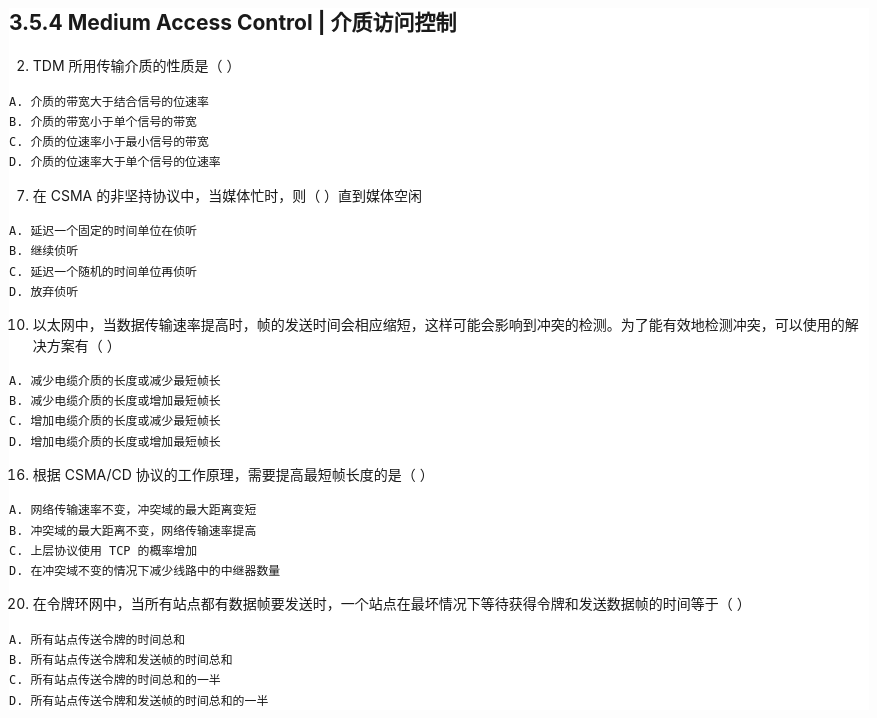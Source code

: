 ## 3.5.4 Medium Access Control | 介质访问控制
02. TDM 所用传输介质的性质是（ ）

```
A. 介质的带宽大于结合信号的位速率
B. 介质的带宽小于单个信号的带宽
C. 介质的位速率小于最小信号的带宽
D. 介质的位速率大于单个信号的位速率
```

```

```

07. 在 CSMA 的非坚持协议中，当媒体忙时，则（ ）直到媒体空闲

```
A. 延迟一个固定的时间单位在侦听
B. 继续侦听
C. 延迟一个随机的时间单位再侦听
D. 放弃侦听
```

```

```

10. 以太网中，当数据传输速率提高时，帧的发送时间会相应缩短，这样可能会影响到冲突的检测。为了能有效地检测冲突，可以使用的解决方案有（ ）

```
A. 减少电缆介质的长度或减少最短帧长
B. 减少电缆介质的长度或增加最短帧长
C. 增加电缆介质的长度或减少最短帧长
D. 增加电缆介质的长度或增加最短帧长
```

```

```

16. 根据 CSMA/CD 协议的工作原理，需要提高最短帧长度的是（ ）

```
A. 网络传输速率不变，冲突域的最大距离变短
B. 冲突域的最大距离不变，网络传输速率提高
C. 上层协议使用 TCP 的概率增加
D. 在冲突域不变的情况下减少线路中的中继器数量
```

```

```

20. 在令牌环网中，当所有站点都有数据帧要发送时，一个站点在最坏情况下等待获得令牌和发送数据帧的时间等于（ ）

```
A. 所有站点传送令牌的时间总和
B. 所有站点传送令牌和发送帧的时间总和
C. 所有站点传送令牌的时间总和的一半
D. 所有站点传送令牌和发送帧的时间总和的一半
```
